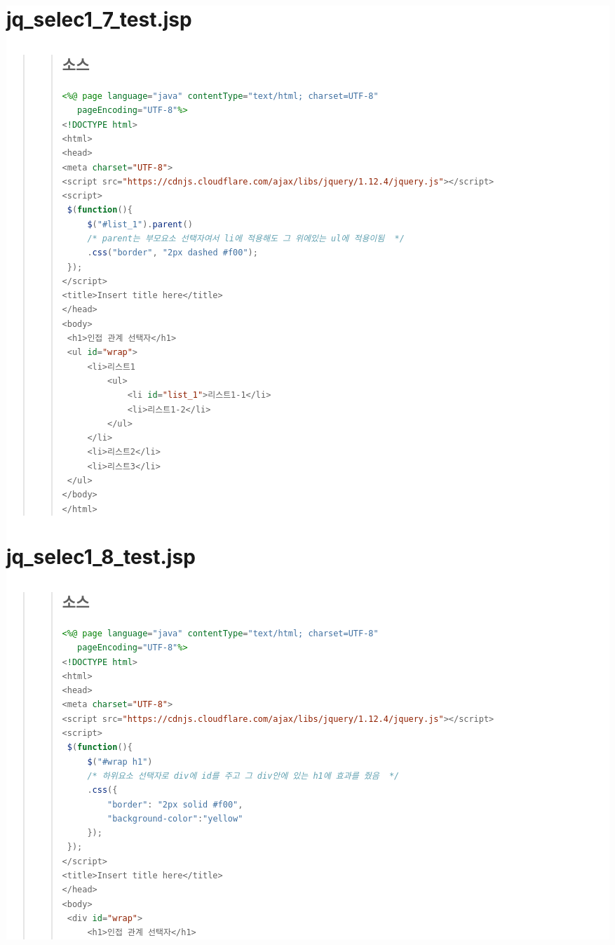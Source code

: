# jq_selec1_7_test.jsp
>> ## 소스
>> ```jsp
>> <%@ page language="java" contentType="text/html; charset=UTF-8"
>>    pageEncoding="UTF-8"%>
>> <!DOCTYPE html>
>> <html>
>> <head>
>> <meta charset="UTF-8">
>> <script src="https://cdnjs.cloudflare.com/ajax/libs/jquery/1.12.4/jquery.js"></script>
>> <script>
>>	$(function(){
>>		$("#list_1").parent()
>>		/* parent는 부모요소 선택자여서 li에 적용해도 그 위에있는 ul에 적용이됨  */
>>		.css("border", "2px dashed #f00");
>>	});
>> </script>
>> <title>Insert title here</title>
>> </head>
>> <body>
>>	<h1>인접 관계 선택자</h1>
>>	<ul id="wrap">
>>		<li>리스트1
>>			<ul>
>>				<li id="list_1">리스트1-1</li>
>>				<li>리스트1-2</li>
>>			</ul>
>>		</li>
>>		<li>리스트2</li>
>>		<li>리스트3</li>
>>	</ul>
>> </body>
>> </html>
>> ```
>

# jq_selec1_8_test.jsp
>> ## 소스
>> ```jsp
>> <%@ page language="java" contentType="text/html; charset=UTF-8"
>>    pageEncoding="UTF-8"%>
>> <!DOCTYPE html>
>> <html>
>> <head>
>> <meta charset="UTF-8">
>> <script src="https://cdnjs.cloudflare.com/ajax/libs/jquery/1.12.4/jquery.js"></script>
>> <script>
>>	$(function(){
>>		$("#wrap h1")
>>		/* 하위요소 선택자로 div에 id를 주고 그 div안에 있는 h1에 효과를 줬음  */
>>		.css({
>>			"border": "2px solid #f00",
>>			"background-color":"yellow"
>>		});
>>	});
>> </script>
>> <title>Insert title here</title>
>> </head>
>> <body>
>>	<div id="wrap">
>>		<h1>인접 관계 선택자</h1>